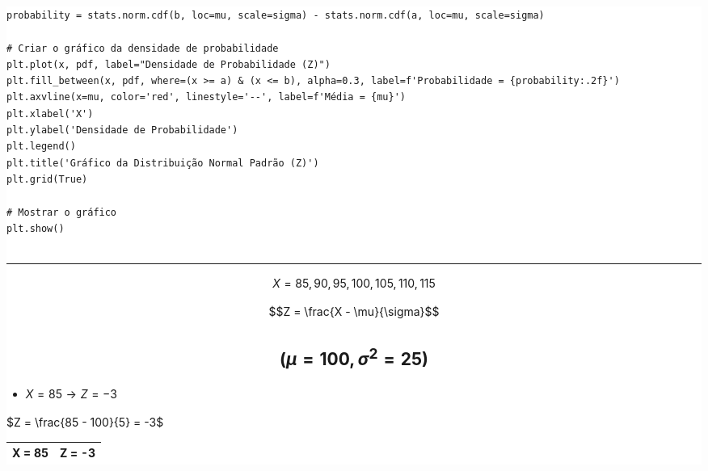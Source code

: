 ```
probability = stats.norm.cdf(b, loc=mu, scale=sigma) - stats.norm.cdf(a, loc=mu, scale=sigma)

# Criar o gráfico da densidade de probabilidade
plt.plot(x, pdf, label="Densidade de Probabilidade (Z)")
plt.fill_between(x, pdf, where=(x >= a) & (x <= b), alpha=0.3, label=f'Probabilidade = {probability:.2f}')
plt.axvline(x=mu, color='red', linestyle='--', label=f'Média = {mu}')
plt.xlabel('X')
plt.ylabel('Densidade de Probabilidade')
plt.legend()
plt.title('Gráfico da Distribuição Normal Padrão (Z)')
plt.grid(True)

# Mostrar o gráfico
plt.show()


```

---
$$X = 85, 90, 95, 100, 105, 110, 115$$

$$Z = \frac{X - \mu}{\sigma}$$

$$(\mu = 100, \sigma^2 = 25)$$
---

- $X = 85 \rightarrow Z = -3$

$Z = \frac{85 - 100}{5} = -3$



| X = 85  | Z = -3|
| --- | --- |